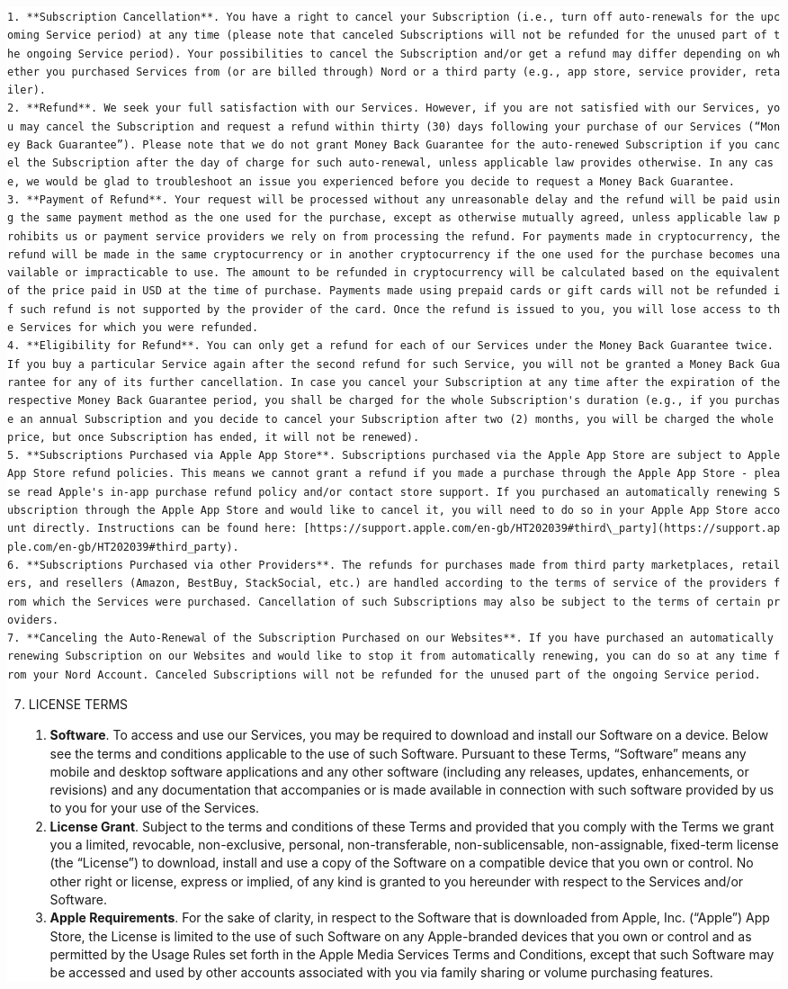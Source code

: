     1. **Subscription Cancellation**. You have a right to cancel your Subscription (i.e., turn off auto-renewals for the upcoming Service period) at any time (please note that canceled Subscriptions will not be refunded for the unused part of the ongoing Service period). Your possibilities to cancel the Subscription and/or get a refund may differ depending on whether you purchased Services from (or are billed through) Nord or a third party (e.g., app store, service provider, retailer).
    2. **Refund**. We seek your full satisfaction with our Services. However, if you are not satisfied with our Services, you may cancel the Subscription and request a refund within thirty (30) days following your purchase of our Services (“Money Back Guarantee”). Please note that we do not grant Money Back Guarantee for the auto-renewed Subscription if you cancel the Subscription after the day of charge for such auto-renewal, unless applicable law provides otherwise. In any case, we would be glad to troubleshoot an issue you experienced before you decide to request a Money Back Guarantee.
    3. **Payment of Refund**. Your request will be processed without any unreasonable delay and the refund will be paid using the same payment method as the one used for the purchase, except as otherwise mutually agreed, unless applicable law prohibits us or payment service providers we rely on from processing the refund. For payments made in cryptocurrency, the refund will be made in the same cryptocurrency or in another cryptocurrency if the one used for the purchase becomes unavailable or impracticable to use. The amount to be refunded in cryptocurrency will be calculated based on the equivalent of the price paid in USD at the time of purchase. Payments made using prepaid cards or gift cards will not be refunded if such refund is not supported by the provider of the card. Once the refund is issued to you, you will lose access to the Services for which you were refunded.
    4. **Eligibility for Refund**. You can only get a refund for each of our Services under the Money Back Guarantee twice. If you buy a particular Service again after the second refund for such Service, you will not be granted a Money Back Guarantee for any of its further cancellation. In case you cancel your Subscription at any time after the expiration of the respective Money Back Guarantee period, you shall be charged for the whole Subscription's duration (e.g., if you purchase an annual Subscription and you decide to cancel your Subscription after two (2) months, you will be charged the whole price, but once Subscription has ended, it will not be renewed).
    5. **Subscriptions Purchased via Apple App Store**. Subscriptions purchased via the Apple App Store are subject to Apple App Store refund policies. This means we cannot grant a refund if you made a purchase through the Apple App Store - please read Apple's in-app purchase refund policy and/or contact store support. If you purchased an automatically renewing Subscription through the Apple App Store and would like to cancel it, you will need to do so in your Apple App Store account directly. Instructions can be found here: [https://support.apple.com/en-gb/HT202039#third\_party](https://support.apple.com/en-gb/HT202039#third_party).
    6. **Subscriptions Purchased via other Providers**. The refunds for purchases made from third party marketplaces, retailers, and resellers (Amazon, BestBuy, StackSocial, etc.) are handled according to the terms of service of the providers from which the Services were purchased. Cancellation of such Subscriptions may also be subject to the terms of certain providers.
    7. **Canceling the Auto-Renewal of the Subscription Purchased on our Websites**. If you have purchased an automatically renewing Subscription on our Websites and would like to stop it from automatically renewing, you can do so at any time from your Nord Account. Canceled Subscriptions will not be refunded for the unused part of the ongoing Service period.
7. LICENSE TERMS
    
    1. **Software**. To access and use our Services, you may be required to download and install our Software on a device. Below see the terms and conditions applicable to the use of such Software. Pursuant to these Terms, “Software” means any mobile and desktop software applications and any other software (including any releases, updates, enhancements, or revisions) and any documentation that accompanies or is made available in connection with such software provided by us to you for your use of the Services.
    2. **License Grant**. Subject to the terms and conditions of these Terms and provided that you comply with the Terms we grant you a limited, revocable, non-exclusive, personal, non-transferable, non-sublicensable, non-assignable, fixed-term license (the “License”) to download, install and use a copy of the Software on a compatible device that you own or control. No other right or license, express or implied, of any kind is granted to you hereunder with respect to the Services and/or Software.
    3. **Apple Requirements**. For the sake of clarity, in respect to the Software that is downloaded from Apple, Inc. (“Apple”) App Store, the License is limited to the use of such Software on any Apple-branded devices that you own or control and as permitted by the Usage Rules set forth in the Apple Media Services Terms and Conditions, except that such Software may be accessed and used by other accounts associated with you via family sharing or volume purchasing features.